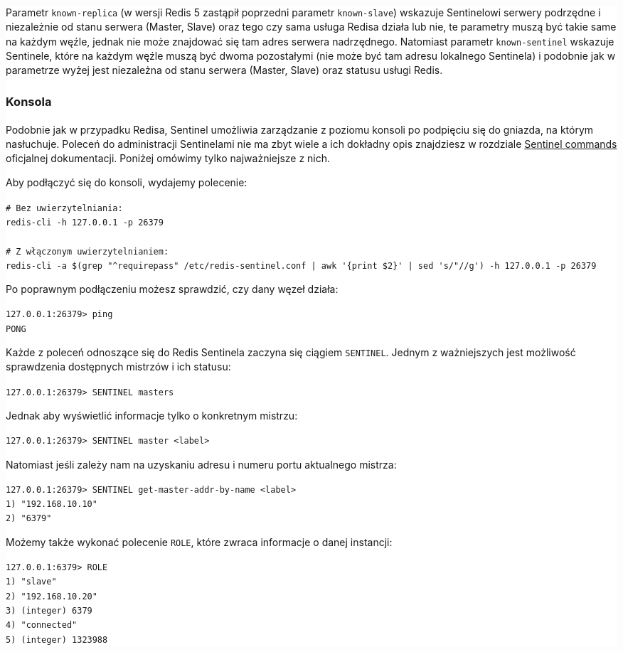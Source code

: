Parametr `known-replica` (w wersji Redis 5 zastąpił poprzedni parametr `known-slave`) wskazuje Sentinelowi serwery podrzędne i niezależnie od stanu serwera (Master, Slave) oraz tego czy sama usługa Redisa działa lub nie, te parametry muszą być takie same na każdym węźle, jednak nie może znajdować się tam adres serwera nadrzędnego. Natomiast parametr `known-sentinel` wskazuje Sentinele, które na każdym węźle muszą być dwoma pozostałymi (nie może być tam adresu lokalnego Sentinela) i podobnie jak w parametrze wyżej jest niezależna od stanu serwera (Master, Slave) oraz statusu usługi Redis.

### Konsola

Podobnie jak w przypadku Redisa, Sentinel umożliwia zarządzanie z poziomu konsoli po podpięciu się do gniazda, na którym nasłuchuje. Poleceń do administracji Sentinelami nie ma zbyt wiele a ich dokładny opis znajdziesz w rozdziale [Sentinel commands](https://redis.io/topics/sentinel#sentinel-commands) oficjalnej dokumentacji. Poniżej omówimy tylko najważniejsze z nich.

Aby podłączyć się do konsoli, wydajemy polecenie:

```
# Bez uwierzytelniania:
redis-cli -h 127.0.0.1 -p 26379

# Z włączonym uwierzytelnianiem:
redis-cli -a $(grep "^requirepass" /etc/redis-sentinel.conf | awk '{print $2}' | sed 's/"//g') -h 127.0.0.1 -p 26379
```

Po poprawnym podłączeniu możesz sprawdzić, czy dany węzeł działa:

```
127.0.0.1:26379> ping
PONG
```

Każde z poleceń odnoszące się do Redis Sentinela zaczyna się ciągiem `SENTINEL`. Jednym z ważniejszych jest możliwość sprawdzenia dostępnych mistrzów i ich statusu:

```
127.0.0.1:26379> SENTINEL masters
```

Jednak aby wyświetlić informacje tylko o konkretnym mistrzu:

```
127.0.0.1:26379> SENTINEL master <label>
```

Natomiast jeśli zależy nam na uzyskaniu adresu i numeru portu aktualnego mistrza:

```
127.0.0.1:26379> SENTINEL get-master-addr-by-name <label>
1) "192.168.10.10"
2) "6379"
```

Możemy także wykonać polecenie `ROLE`, które zwraca informacje o danej instancji:

```
127.0.0.1:6379> ROLE
1) "slave"
2) "192.168.10.20"
3) (integer) 6379
4) "connected"
5) (integer) 1323988
```
